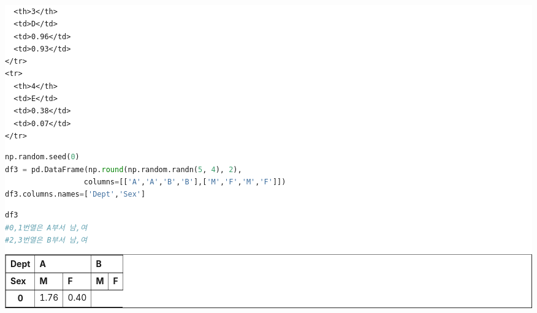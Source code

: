       <th>3</th>
      <td>D</td>
      <td>0.96</td>
      <td>0.93</td>
    </tr>
    <tr>
      <th>4</th>
      <td>E</td>
      <td>0.38</td>
      <td>0.07</td>
    </tr>
  </tbody>
</table>
</div>




```python
np.random.seed(0)
df3 = pd.DataFrame(np.round(np.random.randn(5, 4), 2),
                  columns=[['A','A','B','B'],['M','F','M','F']])
df3.columns.names=['Dept','Sex']
```


```python
df3
#0,1번열은 A부서 남,여
#2,3번열은 B부서 남,여

```




<div>
<style scoped>
    .dataframe tbody tr th:only-of-type {
        vertical-align: middle;
    }

    .dataframe tbody tr th {
        vertical-align: top;
    }
    
    .dataframe thead tr th {
        text-align: left;
    }
</style>
<table border="1" class="dataframe">
  <thead>
    <tr>
      <th>Dept</th>
      <th colspan="2" halign="left">A</th>
      <th colspan="2" halign="left">B</th>
    </tr>
    <tr>
      <th>Sex</th>
      <th>M</th>
      <th>F</th>
      <th>M</th>
      <th>F</th>
    </tr>
  </thead>
  <tbody>
    <tr>
      <th>0</th>
      <td>1.76</td>
      <td>0.40</td>